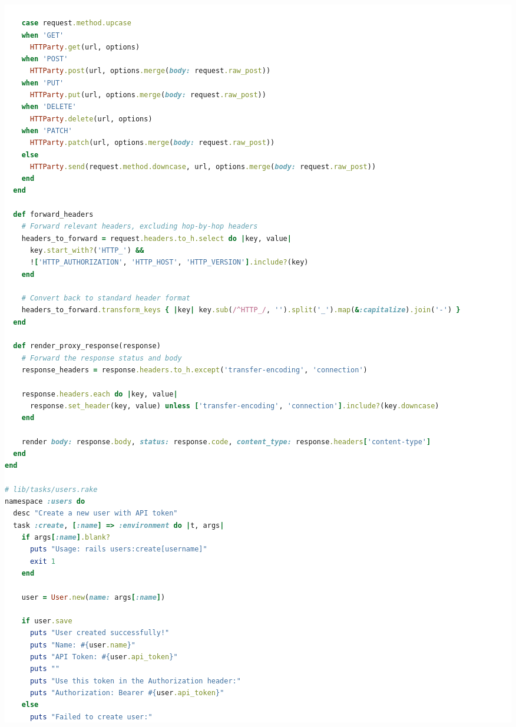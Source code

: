 ```rb

    case request.method.upcase
    when 'GET'
      HTTParty.get(url, options)
    when 'POST'
      HTTParty.post(url, options.merge(body: request.raw_post))
    when 'PUT'
      HTTParty.put(url, options.merge(body: request.raw_post))
    when 'DELETE'
      HTTParty.delete(url, options)
    when 'PATCH'
      HTTParty.patch(url, options.merge(body: request.raw_post))
    else
      HTTParty.send(request.method.downcase, url, options.merge(body: request.raw_post))
    end
  end

  def forward_headers
    # Forward relevant headers, excluding hop-by-hop headers
    headers_to_forward = request.headers.to_h.select do |key, value|
      key.start_with?('HTTP_') &&
      !['HTTP_AUTHORIZATION', 'HTTP_HOST', 'HTTP_VERSION'].include?(key)
    end

    # Convert back to standard header format
    headers_to_forward.transform_keys { |key| key.sub(/^HTTP_/, '').split('_').map(&:capitalize).join('-') }
  end

  def render_proxy_response(response)
    # Forward the response status and body
    response_headers = response.headers.to_h.except('transfer-encoding', 'connection')

    response.headers.each do |key, value|
      response.set_header(key, value) unless ['transfer-encoding', 'connection'].include?(key.downcase)
    end

    render body: response.body, status: response.code, content_type: response.headers['content-type']
  end
end

# lib/tasks/users.rake
namespace :users do
  desc "Create a new user with API token"
  task :create, [:name] => :environment do |t, args|
    if args[:name].blank?
      puts "Usage: rails users:create[username]"
      exit 1
    end

    user = User.new(name: args[:name])

    if user.save
      puts "User created successfully!"
      puts "Name: #{user.name}"
      puts "API Token: #{user.api_token}"
      puts ""
      puts "Use this token in the Authorization header:"
      puts "Authorization: Bearer #{user.api_token}"
    else
      puts "Failed to create user:"
```